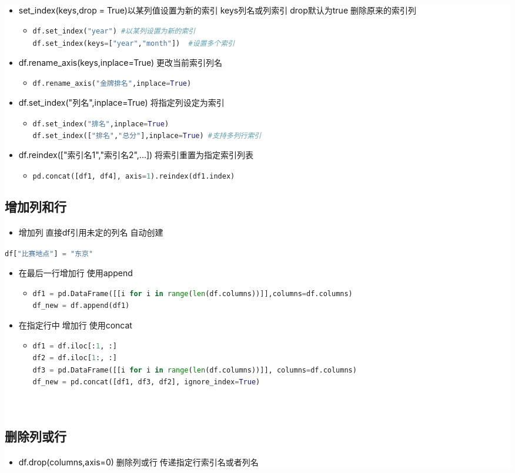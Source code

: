 - set_index(keys,drop = True)以某列值设置为新的索引  keys列名或列索引  drop默认为true 删除原来的索引列

  - ```python
    df.set_index("year") #以某列设置为新的索引
    df.set_index(keys=["year","month"])  #设置多个索引
    ```
    
  
- df.rename_axis(keys,inplace=True)  更改当前索引列名

  - ```py
    df.rename_axis("金牌排名",inplace=True)
    ```
  
- df.set_index("列名",inplace=True)  将指定列设定为索引

  - ```python
    df.set_index("排名",inplace=True)
    df.set_index(["排名","总分"],inplace=True) #支持多列行索引
    ```
  
- df.reindex(["索引名1","索引名2",...])  将索引重置为指定索引列表

  - ```python
    pd.concat([df1, df4], axis=1).reindex(df1.index)
    ```





## 增加列和行

- 增加列 直接df引用未定的列名 自动创建

```python
df["比赛地点"] = "东京"
```

- 在最后一行增加行 使用append

  - ```python
    df1 = pd.DataFrame([[i for i in range(len(df.columns))]],columns=df.columns)
    df_new = df.append(df1)
    ```

- 在指定行中 增加行  使用concat

  - ```python
    df1 = df.iloc[:1, :]
    df2 = df.iloc[1:, :]
    df3 = pd.DataFrame([[i for i in range(len(df.columns))]], columns=df.columns)
    df_new = pd.concat([df1, df3, df2], ignore_index=True)
    



## 删除列或行

- df.drop(columns,axis=0)  删除列或行 传递指定行索引名或者列名
